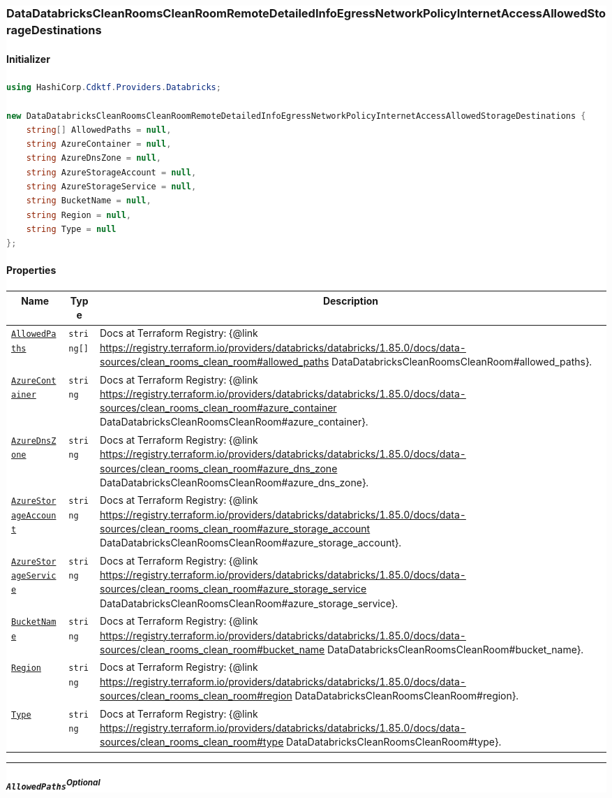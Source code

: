 
### DataDatabricksCleanRoomsCleanRoomRemoteDetailedInfoEgressNetworkPolicyInternetAccessAllowedStorageDestinations <a name="DataDatabricksCleanRoomsCleanRoomRemoteDetailedInfoEgressNetworkPolicyInternetAccessAllowedStorageDestinations" id="@cdktf/provider-databricks.dataDatabricksCleanRoomsCleanRoom.DataDatabricksCleanRoomsCleanRoomRemoteDetailedInfoEgressNetworkPolicyInternetAccessAllowedStorageDestinations"></a>

#### Initializer <a name="Initializer" id="@cdktf/provider-databricks.dataDatabricksCleanRoomsCleanRoom.DataDatabricksCleanRoomsCleanRoomRemoteDetailedInfoEgressNetworkPolicyInternetAccessAllowedStorageDestinations.Initializer"></a>

```csharp
using HashiCorp.Cdktf.Providers.Databricks;

new DataDatabricksCleanRoomsCleanRoomRemoteDetailedInfoEgressNetworkPolicyInternetAccessAllowedStorageDestinations {
    string[] AllowedPaths = null,
    string AzureContainer = null,
    string AzureDnsZone = null,
    string AzureStorageAccount = null,
    string AzureStorageService = null,
    string BucketName = null,
    string Region = null,
    string Type = null
};
```

#### Properties <a name="Properties" id="Properties"></a>

| **Name** | **Type** | **Description** |
| --- | --- | --- |
| <code><a href="#@cdktf/provider-databricks.dataDatabricksCleanRoomsCleanRoom.DataDatabricksCleanRoomsCleanRoomRemoteDetailedInfoEgressNetworkPolicyInternetAccessAllowedStorageDestinations.property.allowedPaths">AllowedPaths</a></code> | <code>string[]</code> | Docs at Terraform Registry: {@link https://registry.terraform.io/providers/databricks/databricks/1.85.0/docs/data-sources/clean_rooms_clean_room#allowed_paths DataDatabricksCleanRoomsCleanRoom#allowed_paths}. |
| <code><a href="#@cdktf/provider-databricks.dataDatabricksCleanRoomsCleanRoom.DataDatabricksCleanRoomsCleanRoomRemoteDetailedInfoEgressNetworkPolicyInternetAccessAllowedStorageDestinations.property.azureContainer">AzureContainer</a></code> | <code>string</code> | Docs at Terraform Registry: {@link https://registry.terraform.io/providers/databricks/databricks/1.85.0/docs/data-sources/clean_rooms_clean_room#azure_container DataDatabricksCleanRoomsCleanRoom#azure_container}. |
| <code><a href="#@cdktf/provider-databricks.dataDatabricksCleanRoomsCleanRoom.DataDatabricksCleanRoomsCleanRoomRemoteDetailedInfoEgressNetworkPolicyInternetAccessAllowedStorageDestinations.property.azureDnsZone">AzureDnsZone</a></code> | <code>string</code> | Docs at Terraform Registry: {@link https://registry.terraform.io/providers/databricks/databricks/1.85.0/docs/data-sources/clean_rooms_clean_room#azure_dns_zone DataDatabricksCleanRoomsCleanRoom#azure_dns_zone}. |
| <code><a href="#@cdktf/provider-databricks.dataDatabricksCleanRoomsCleanRoom.DataDatabricksCleanRoomsCleanRoomRemoteDetailedInfoEgressNetworkPolicyInternetAccessAllowedStorageDestinations.property.azureStorageAccount">AzureStorageAccount</a></code> | <code>string</code> | Docs at Terraform Registry: {@link https://registry.terraform.io/providers/databricks/databricks/1.85.0/docs/data-sources/clean_rooms_clean_room#azure_storage_account DataDatabricksCleanRoomsCleanRoom#azure_storage_account}. |
| <code><a href="#@cdktf/provider-databricks.dataDatabricksCleanRoomsCleanRoom.DataDatabricksCleanRoomsCleanRoomRemoteDetailedInfoEgressNetworkPolicyInternetAccessAllowedStorageDestinations.property.azureStorageService">AzureStorageService</a></code> | <code>string</code> | Docs at Terraform Registry: {@link https://registry.terraform.io/providers/databricks/databricks/1.85.0/docs/data-sources/clean_rooms_clean_room#azure_storage_service DataDatabricksCleanRoomsCleanRoom#azure_storage_service}. |
| <code><a href="#@cdktf/provider-databricks.dataDatabricksCleanRoomsCleanRoom.DataDatabricksCleanRoomsCleanRoomRemoteDetailedInfoEgressNetworkPolicyInternetAccessAllowedStorageDestinations.property.bucketName">BucketName</a></code> | <code>string</code> | Docs at Terraform Registry: {@link https://registry.terraform.io/providers/databricks/databricks/1.85.0/docs/data-sources/clean_rooms_clean_room#bucket_name DataDatabricksCleanRoomsCleanRoom#bucket_name}. |
| <code><a href="#@cdktf/provider-databricks.dataDatabricksCleanRoomsCleanRoom.DataDatabricksCleanRoomsCleanRoomRemoteDetailedInfoEgressNetworkPolicyInternetAccessAllowedStorageDestinations.property.region">Region</a></code> | <code>string</code> | Docs at Terraform Registry: {@link https://registry.terraform.io/providers/databricks/databricks/1.85.0/docs/data-sources/clean_rooms_clean_room#region DataDatabricksCleanRoomsCleanRoom#region}. |
| <code><a href="#@cdktf/provider-databricks.dataDatabricksCleanRoomsCleanRoom.DataDatabricksCleanRoomsCleanRoomRemoteDetailedInfoEgressNetworkPolicyInternetAccessAllowedStorageDestinations.property.type">Type</a></code> | <code>string</code> | Docs at Terraform Registry: {@link https://registry.terraform.io/providers/databricks/databricks/1.85.0/docs/data-sources/clean_rooms_clean_room#type DataDatabricksCleanRoomsCleanRoom#type}. |

---

##### `AllowedPaths`<sup>Optional</sup> <a name="AllowedPaths" id="@cdktf/provider-databricks.dataDatabricksCleanRoomsCleanRoom.DataDatabricksCleanRoomsCleanRoomRemoteDetailedInfoEgressNetworkPolicyInternetAccessAllowedStorageDestinations.property.allowedPaths"></a>
